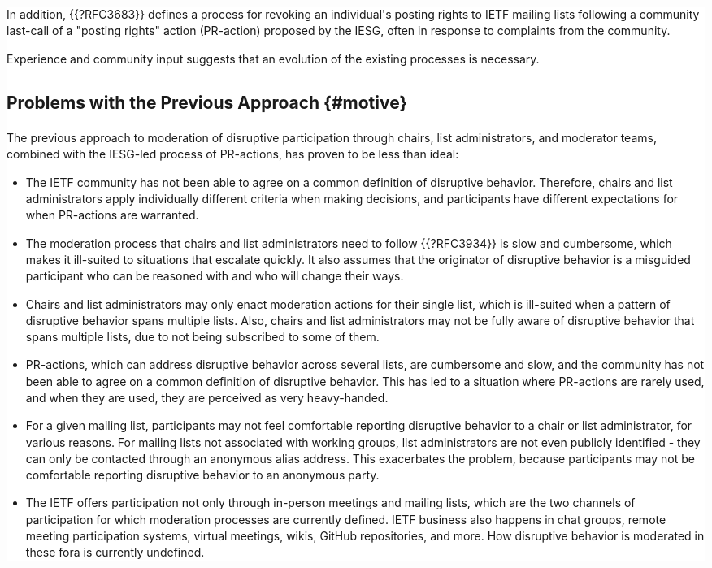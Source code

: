 In addition, {{?RFC3683}} defines a process for revoking an
individual's posting rights to IETF mailing lists following a
community last-call of a "posting rights" action (PR-action) proposed
by the IESG, often in response to complaints from the community.

Experience and community input suggests that an evolution of the
existing processes is necessary.

## Problems with the Previous Approach {#motive}

The previous approach to moderation of disruptive participation
through chairs, list administrators, and moderator teams, combined
with the IESG-led process of PR-actions, has proven to be less than
ideal:

- The IETF community has not been able to agree on a common definition
  of disruptive behavior. Therefore, chairs and list administrators
  apply individually different criteria when making decisions, and
  participants have different expectations for when PR-actions are
  warranted.

- The moderation process that chairs and list administrators need to
  follow {{?RFC3934}} is slow and cumbersome, which makes it
  ill-suited to situations that escalate quickly. It also assumes
  that the originator of disruptive behavior is a misguided
  participant who can be reasoned with and who will change their
  ways.

- Chairs and list administrators may only enact moderation actions for
  their single list, which is ill-suited when a pattern of disruptive
  behavior spans multiple lists. Also, chairs and list administrators
  may not be fully aware of disruptive behavior that spans multiple
  lists, due to not being subscribed to some of them.

- PR-actions, which can address disruptive behavior across several
  lists, are cumbersome and slow, and the community has not been able
  to agree on a common definition of disruptive behavior. This has
  led to a situation where PR-actions are rarely used, and when they
  are used, they are perceived as very heavy-handed.

- For a given mailing list, participants may not feel comfortable
  reporting disruptive behavior to a chair or list administrator, for
  various reasons. For mailing lists not associated with working
  groups, list administrators are not even publicly identified - they
  can only be contacted through an anonymous alias address. This
  exacerbates the problem, because participants may not be
  comfortable reporting disruptive behavior to an anonymous party.

- The IETF offers participation not only through in-person meetings
  and mailing lists, which are the two channels of participation for
  which moderation processes are currently defined. IETF business
  also happens in chat groups, remote meeting participation
  systems, virtual meetings, wikis, GitHub repositories, and more.
  How disruptive behavior is moderated in these fora is currently
  undefined.
